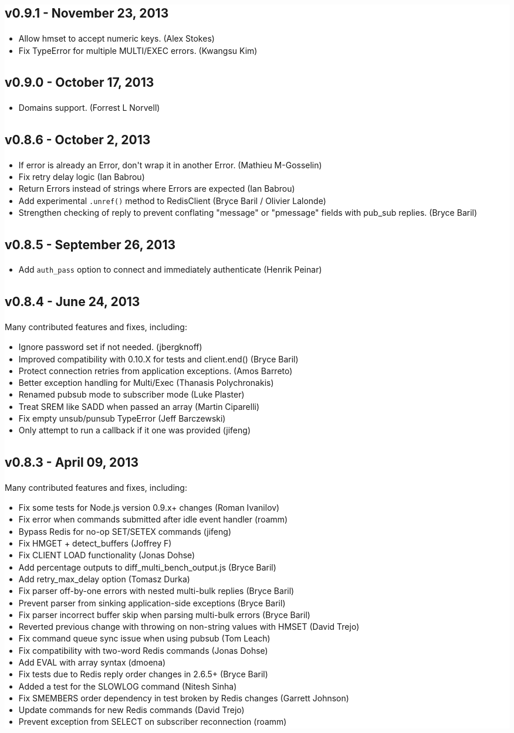 ## v0.9.1 - November 23, 2013

* Allow hmset to accept numeric keys. (Alex Stokes)
* Fix TypeError for multiple MULTI/EXEC errors. (Kwangsu Kim)

## v0.9.0 - October 17, 2013

* Domains support. (Forrest L Norvell)

## v0.8.6 - October 2, 2013

* If error is already an Error, don't wrap it in another Error. (Mathieu M-Gosselin)
* Fix retry delay logic (Ian Babrou)
* Return Errors instead of strings where Errors are expected (Ian Babrou)
* Add experimental `.unref()` method to RedisClient (Bryce Baril / Olivier Lalonde)
* Strengthen checking of reply to prevent conflating "message" or "pmessage" fields with pub_sub replies. (Bryce Baril)

## v0.8.5 - September 26, 2013

* Add `auth_pass` option to connect and immediately authenticate (Henrik Peinar)

## v0.8.4 - June 24, 2013

Many contributed features and fixes, including:
* Ignore password set if not needed. (jbergknoff)
* Improved compatibility with 0.10.X for tests and client.end() (Bryce Baril)
* Protect connection retries from application exceptions. (Amos Barreto)
* Better exception handling for Multi/Exec (Thanasis Polychronakis)
* Renamed pubsub mode to subscriber mode (Luke Plaster)
* Treat SREM like SADD when passed an array (Martin Ciparelli)
* Fix empty unsub/punsub TypeError (Jeff Barczewski)
* Only attempt to run a callback if it one was provided (jifeng)

## v0.8.3 - April 09, 2013

Many contributed features and fixes, including:
* Fix some tests for Node.js version 0.9.x+ changes (Roman Ivanilov)
* Fix error when commands submitted after idle event handler (roamm)
* Bypass Redis for no-op SET/SETEX commands (jifeng)
* Fix HMGET + detect_buffers (Joffrey F)
* Fix CLIENT LOAD functionality (Jonas Dohse)
* Add percentage outputs to diff_multi_bench_output.js (Bryce Baril)
* Add retry_max_delay option (Tomasz Durka)
* Fix parser off-by-one errors with nested multi-bulk replies (Bryce Baril)
* Prevent parser from sinking application-side exceptions (Bryce Baril)
* Fix parser incorrect buffer skip when parsing multi-bulk errors (Bryce Baril)
* Reverted previous change with throwing on non-string values with HMSET (David Trejo)
* Fix command queue sync issue when using pubsub (Tom Leach)
* Fix compatibility with two-word Redis commands (Jonas Dohse)
* Add EVAL with array syntax (dmoena)
* Fix tests due to Redis reply order changes in 2.6.5+ (Bryce Baril)
* Added a test for the SLOWLOG command (Nitesh Sinha)
* Fix SMEMBERS order dependency in test broken by Redis changes (Garrett Johnson)
* Update commands for new Redis commands (David Trejo)
* Prevent exception from SELECT on subscriber reconnection (roamm)
